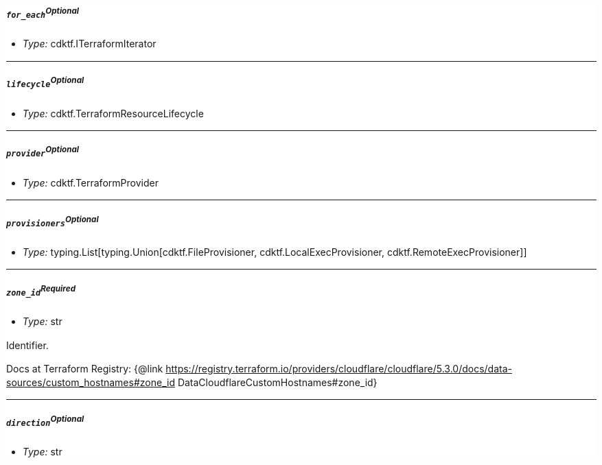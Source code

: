 
##### `for_each`<sup>Optional</sup> <a name="for_each" id="@cdktf/provider-cloudflare.dataCloudflareCustomHostnames.DataCloudflareCustomHostnames.Initializer.parameter.forEach"></a>

- *Type:* cdktf.ITerraformIterator

---

##### `lifecycle`<sup>Optional</sup> <a name="lifecycle" id="@cdktf/provider-cloudflare.dataCloudflareCustomHostnames.DataCloudflareCustomHostnames.Initializer.parameter.lifecycle"></a>

- *Type:* cdktf.TerraformResourceLifecycle

---

##### `provider`<sup>Optional</sup> <a name="provider" id="@cdktf/provider-cloudflare.dataCloudflareCustomHostnames.DataCloudflareCustomHostnames.Initializer.parameter.provider"></a>

- *Type:* cdktf.TerraformProvider

---

##### `provisioners`<sup>Optional</sup> <a name="provisioners" id="@cdktf/provider-cloudflare.dataCloudflareCustomHostnames.DataCloudflareCustomHostnames.Initializer.parameter.provisioners"></a>

- *Type:* typing.List[typing.Union[cdktf.FileProvisioner, cdktf.LocalExecProvisioner, cdktf.RemoteExecProvisioner]]

---

##### `zone_id`<sup>Required</sup> <a name="zone_id" id="@cdktf/provider-cloudflare.dataCloudflareCustomHostnames.DataCloudflareCustomHostnames.Initializer.parameter.zoneId"></a>

- *Type:* str

Identifier.

Docs at Terraform Registry: {@link https://registry.terraform.io/providers/cloudflare/cloudflare/5.3.0/docs/data-sources/custom_hostnames#zone_id DataCloudflareCustomHostnames#zone_id}

---

##### `direction`<sup>Optional</sup> <a name="direction" id="@cdktf/provider-cloudflare.dataCloudflareCustomHostnames.DataCloudflareCustomHostnames.Initializer.parameter.direction"></a>

- *Type:* str
